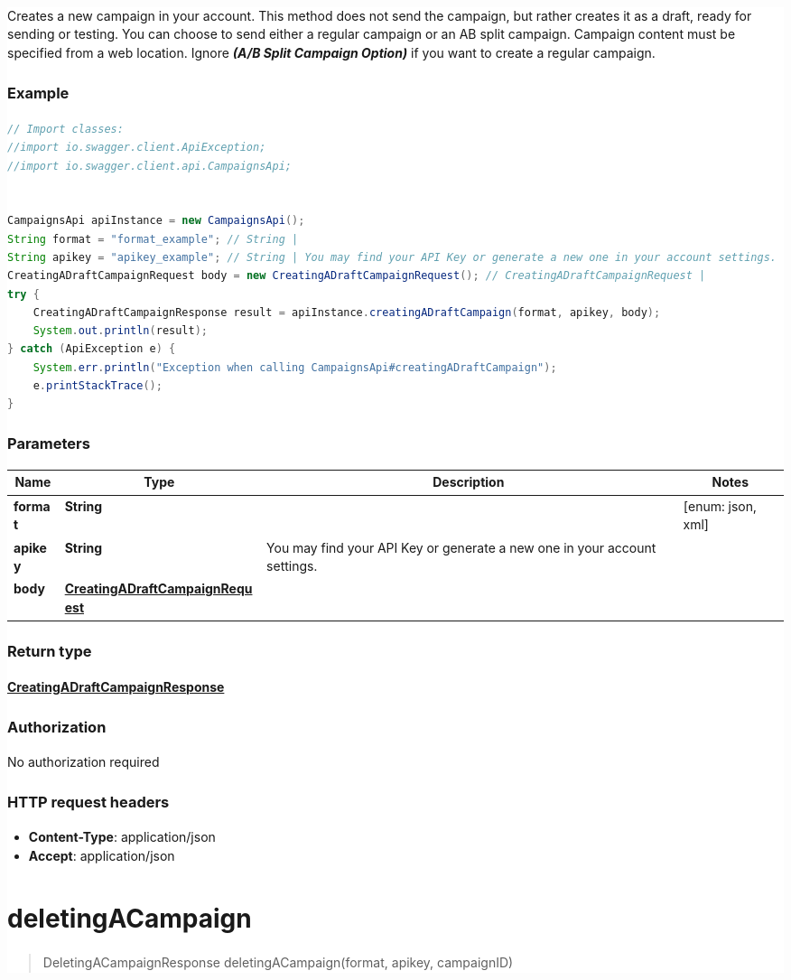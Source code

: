 Creates a new campaign in your account. This method does not send the campaign, but rather creates it as a draft, ready for sending or testing.  You can choose to send either a regular campaign or an AB split campaign. Campaign content must be specified from a web location.  Ignore ***(A/B Split Campaign Option)*** if you want to create a regular campaign.

### Example
```java
// Import classes:
//import io.swagger.client.ApiException;
//import io.swagger.client.api.CampaignsApi;


CampaignsApi apiInstance = new CampaignsApi();
String format = "format_example"; // String | 
String apikey = "apikey_example"; // String | You may find your API Key or generate a new one in your account settings.
CreatingADraftCampaignRequest body = new CreatingADraftCampaignRequest(); // CreatingADraftCampaignRequest | 
try {
    CreatingADraftCampaignResponse result = apiInstance.creatingADraftCampaign(format, apikey, body);
    System.out.println(result);
} catch (ApiException e) {
    System.err.println("Exception when calling CampaignsApi#creatingADraftCampaign");
    e.printStackTrace();
}
```

### Parameters

Name | Type | Description  | Notes
------------- | ------------- | ------------- | -------------
 **format** | **String**|  | [enum: json, xml]
 **apikey** | **String**| You may find your API Key or generate a new one in your account settings. |
 **body** | [**CreatingADraftCampaignRequest**](CreatingADraftCampaignRequest.md)|  |

### Return type

[**CreatingADraftCampaignResponse**](CreatingADraftCampaignResponse.md)

### Authorization

No authorization required

### HTTP request headers

 - **Content-Type**: application/json
 - **Accept**: application/json

<a name="deletingACampaign"></a>
# **deletingACampaign**
> DeletingACampaignResponse deletingACampaign(format, apikey, campaignID)

